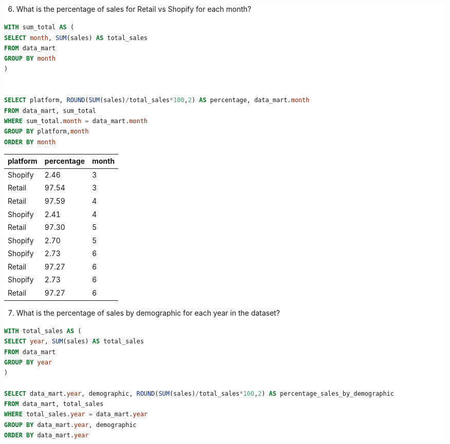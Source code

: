6. What is the percentage of sales for Retail vs Shopify for each month?

```sql
WITH sum_total AS (
SELECT month, SUM(sales) AS total_sales
FROM data_mart
GROUP BY month
)


SELECT platform, ROUND(SUM(sales)/total_sales*100,2) AS percentage, data_mart.month
FROM data_mart, sum_total
WHERE sum_total.month = data_mart.month
GROUP BY platform,month
ORDER BY month
```

| platform|percentage|month|
|---------|-------|----|
| Shopify | 2.46  | 3  |
| Retail  | 97.54 | 3  |
| Retail  | 97.59 | 4  |
| Shopify | 2.41  | 4  |
| Retail  | 97.30 | 5  |
| Shopify | 2.70  | 5  |
| Shopify | 2.73  | 6  |
| Retail  | 97.27 | 6  |
| Shopify | 2.73  | 6  |
| Retail  | 97.27 | 6  |


7. What is the percentage of sales by demographic for each year in the dataset?

```sql
WITH total_sales AS ( 
SELECT year, SUM(sales) AS total_sales
FROM data_mart
GROUP BY year
)

SELECT data_mart.year, demographic, ROUND(SUM(sales)/total_sales*100,2) AS percentage_sales_by_demographic
FROM data_mart, total_sales
WHERE total_sales.year = data_mart.year
GROUP BY data_mart.year, demographic
ORDER BY data_mart.year
```
